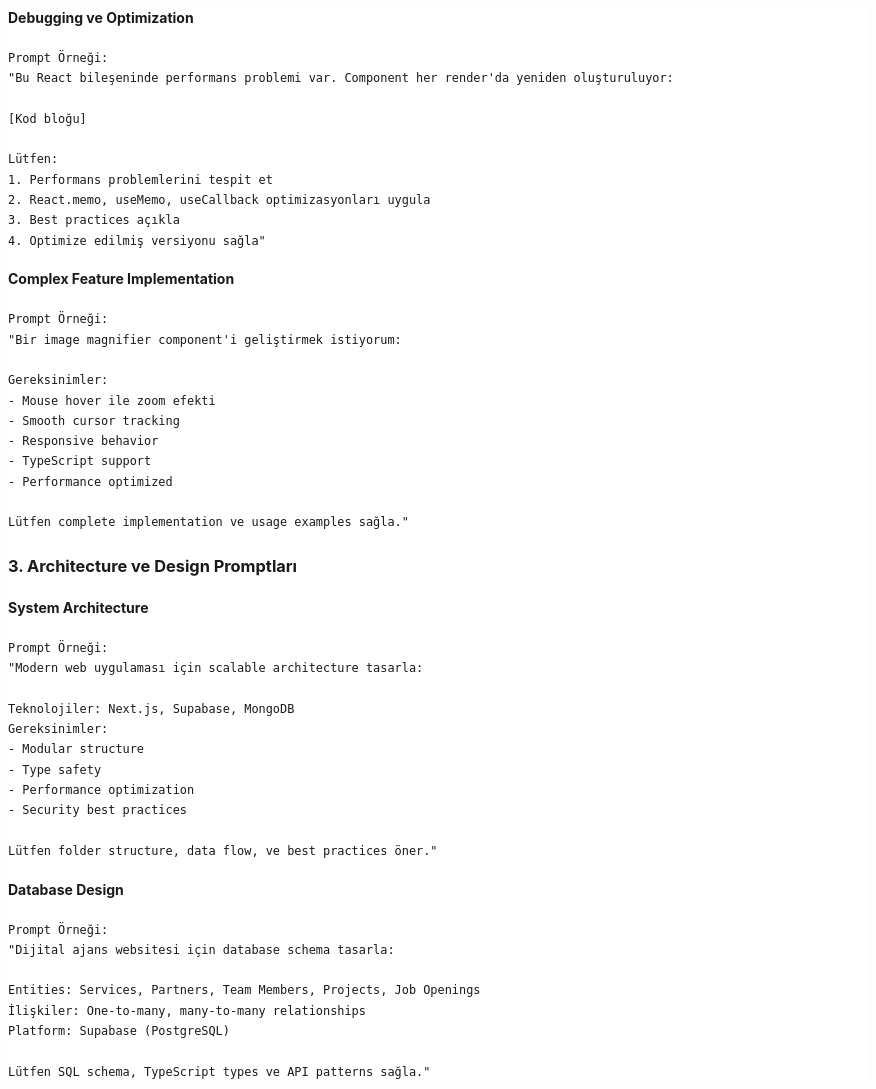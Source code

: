 #### Debugging ve Optimization
```
Prompt Örneği:
"Bu React bileşeninde performans problemi var. Component her render'da yeniden oluşturuluyor:

[Kod bloğu]

Lütfen:
1. Performans problemlerini tespit et
2. React.memo, useMemo, useCallback optimizasyonları uygula
3. Best practices açıkla
4. Optimize edilmiş versiyonu sağla"
```

#### Complex Feature Implementation
```
Prompt Örneği:
"Bir image magnifier component'i geliştirmek istiyorum:

Gereksinimler:
- Mouse hover ile zoom efekti
- Smooth cursor tracking
- Responsive behavior
- TypeScript support
- Performance optimized

Lütfen complete implementation ve usage examples sağla."
```

### 3. Architecture ve Design Promptları

#### System Architecture
```
Prompt Örneği:
"Modern web uygulaması için scalable architecture tasarla:

Teknolojiler: Next.js, Supabase, MongoDB
Gereksinimler: 
- Modular structure
- Type safety
- Performance optimization
- Security best practices

Lütfen folder structure, data flow, ve best practices öner."
```

#### Database Design
```
Prompt Örneği:
"Dijital ajans websitesi için database schema tasarla:

Entities: Services, Partners, Team Members, Projects, Job Openings
İlişkiler: One-to-many, many-to-many relationships
Platform: Supabase (PostgreSQL)

Lütfen SQL schema, TypeScript types ve API patterns sağla."
```
